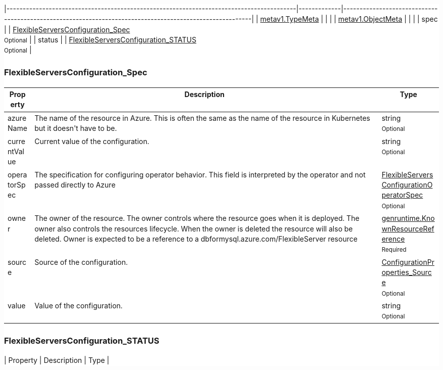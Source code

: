 |-----------------------------------------------------------------------------------------|-------------|---------------------------------------------------------------------------------------------------------|
| [metav1.TypeMeta](https://pkg.go.dev/k8s.io/apimachinery/pkg/apis/meta/v1#TypeMeta)     |             |                                                                                                         |
| [metav1.ObjectMeta](https://pkg.go.dev/k8s.io/apimachinery/pkg/apis/meta/v1#ObjectMeta) |             |                                                                                                         |
| spec                                                                                    |             | [FlexibleServersConfiguration_Spec](#FlexibleServersConfiguration_Spec)<br/><small>Optional</small>     |
| status                                                                                  |             | [FlexibleServersConfiguration_STATUS](#FlexibleServersConfiguration_STATUS)<br/><small>Optional</small> |

### <a id="FlexibleServersConfiguration_Spec"></a>FlexibleServersConfiguration_Spec

| Property     | Description                                                                                                                                                                                                                                                                                    | Type                                                                                                                                                                 |
|--------------|------------------------------------------------------------------------------------------------------------------------------------------------------------------------------------------------------------------------------------------------------------------------------------------------|----------------------------------------------------------------------------------------------------------------------------------------------------------------------|
| azureName    | The name of the resource in Azure. This is often the same as the name of the resource in Kubernetes but it doesn't have to be.                                                                                                                                                                 | string<br/><small>Optional</small>                                                                                                                                   |
| currentValue | Current value of the configuration.                                                                                                                                                                                                                                                            | string<br/><small>Optional</small>                                                                                                                                   |
| operatorSpec | The specification for configuring operator behavior. This field is interpreted by the operator and not passed directly to Azure                                                                                                                                                                | [FlexibleServersConfigurationOperatorSpec](#FlexibleServersConfigurationOperatorSpec)<br/><small>Optional</small>                                                    |
| owner        | The owner of the resource. The owner controls where the resource goes when it is deployed. The owner also controls the resources lifecycle. When the owner is deleted the resource will also be deleted. Owner is expected to be a reference to a dbformysql.azure.com/FlexibleServer resource | [genruntime.KnownResourceReference](https://pkg.go.dev/github.com/Azure/azure-service-operator/v2/pkg/genruntime#KnownResourceReference)<br/><small>Required</small> |
| source       | Source of the configuration.                                                                                                                                                                                                                                                                   | [ConfigurationProperties_Source](#ConfigurationProperties_Source)<br/><small>Optional</small>                                                                        |
| value        | Value of the configuration.                                                                                                                                                                                                                                                                    | string<br/><small>Optional</small>                                                                                                                                   |

### <a id="FlexibleServersConfiguration_STATUS"></a>FlexibleServersConfiguration_STATUS

| Property               | Description                                                                                                                                                                                                                                                                                                                 | Type                                                                                                                                                    |
